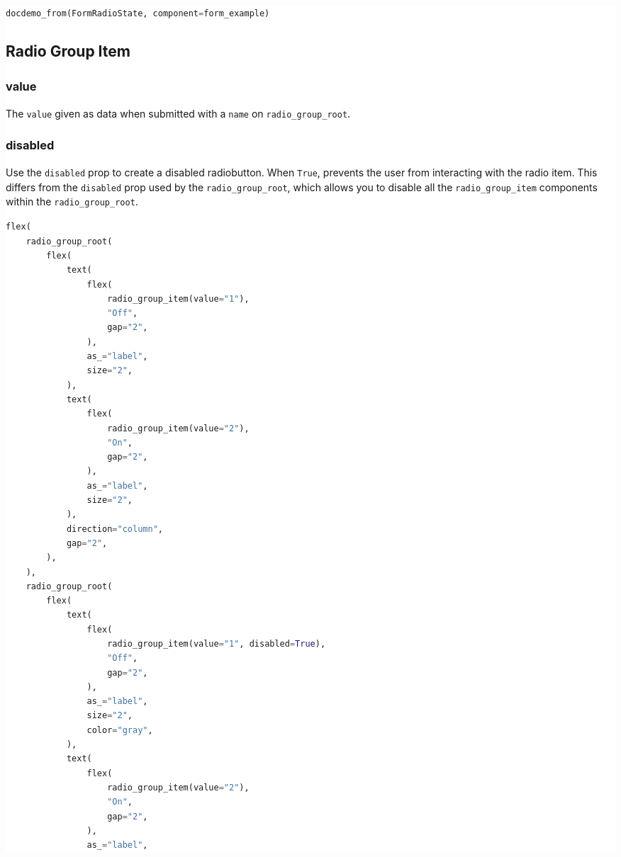 ```python exec
```

```python eval
docdemo_from(FormRadioState, component=form_example)
```



## Radio Group Item 


### value
The `value` given as data when submitted with a `name` on `radio_group_root`.


### disabled

Use the `disabled` prop to create a disabled radiobutton. When `True`, prevents the user from interacting with the radio item. This differs from the `disabled` prop used by the `radio_group_root`, which allows you to disable all the `radio_group_item` components within the `radio_group_root`.

```python demo
flex(
    radio_group_root(
        flex(
            text(
                flex(
                    radio_group_item(value="1"),
                    "Off",
                    gap="2",
                ),
                as_="label",
                size="2",
            ),
            text(
                flex(
                    radio_group_item(value="2"),
                    "On",
                    gap="2",
                ),
                as_="label",
                size="2",
            ),
            direction="column",
            gap="2",
        ),
    ),
    radio_group_root(
        flex(
            text(
                flex(
                    radio_group_item(value="1", disabled=True),
                    "Off",
                    gap="2",
                ),
                as_="label",
                size="2",
                color="gray",
            ),
            text(
                flex(
                    radio_group_item(value="2"),
                    "On",
                    gap="2",
                ),
                as_="label",
```